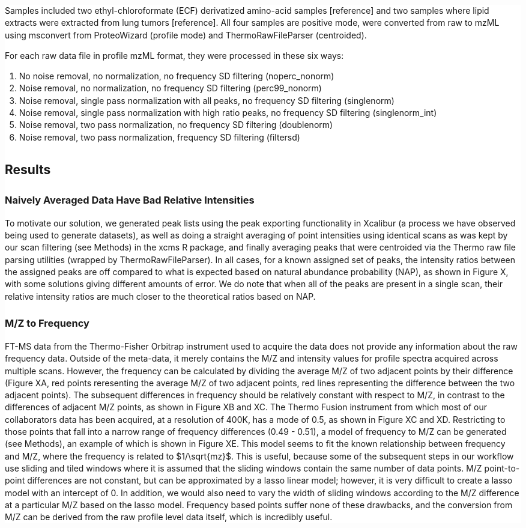 Samples included two ethyl-chloroformate (ECF) derivatized amino-acid samples [reference] and two samples where lipid extracts were extracted from lung tumors [reference]. 
All four samples are positive mode, were converted from raw to mzML using msconvert from ProteoWizard (profile mode) and ThermoRawFileParser (centroided).

For each raw data file in profile mzML format, they were processed in these six ways:

  1. No noise removal, no normalization, no frequency SD filtering (noperc_nonorm)
  2. Noise removal, no normalization, no frequency SD filtering (perc99_nonorm)
  3. Noise removal, single pass normalization with all peaks, no frequency SD filtering (singlenorm)
  4. Noise removal, single pass normalization with high ratio peaks, no frequency SD filtering (singlenorm_int)
  5. Noise removal, two pass normalization, no frequency SD filtering (doublenorm)
  6. Noise removal, two pass normalization, frequency SD filtering (filtersd)

## Results

### Naively Averaged Data Have Bad Relative Intensities

To motivate our solution, we generated peak lists using the peak exporting functionality in Xcalibur (a process we have observed being used to generate datasets), as well as doing a straight averaging of point intensities using identical scans as was kept by our scan filtering (see Methods) in the xcms R package, and finally averaging peaks that were centroided via the Thermo raw file parsing utilities (wrapped by ThermoRawFileParser). 
In all cases, for a known assigned set of peaks, the intensity ratios between the assigned peaks are off compared to what is expected based on natural abundance probability (NAP), as shown in Figure X, with some solutions giving different amounts of error. 
We do note that when all of the peaks are present in a single scan, their relative intensity ratios are much closer to the theoretical ratios based on NAP.

### M/Z to Frequency

FT-MS data from the Thermo-Fisher Orbitrap instrument used to acquire the data does not provide any information about the raw frequency data. 
Outside of the meta-data, it merely contains the M/Z and intensity values for profile spectra acquired across multiple scans. 
However, the frequency can be calculated by dividing the average M/Z of two adjacent points by their difference (Figure XA, red points reresenting the average M/Z of two adjacent points, red lines representing the difference between the two adjacent points). 
The subsequent differences in frequency should be relatively constant with respect to M/Z, in contrast to the differences of adjacent M/Z points, as shown in Figure XB and XC. 
The Thermo Fusion instrument from which most of our collaborators data has been acquired, at a resolution of 400K, has a mode of 0.5, as shown in Figure XC and XD. 
Restricting to those points that fall into a narrow range of frequency differences (0.49 - 0.51), a model of frequency to M/Z can be generated (see Methods), an example of which is shown in Figure XE. 
This model seems to fit the known relationship between frequency and M/Z, where the frequency is related to $1/\sqrt{mz}$. 
This is useful, because some of the subsequent steps in our workflow use sliding and tiled windows where it is assumed that the sliding windows contain the same number of data points. 
M/Z point-to-point differences are not constant, but can be approximated by a lasso linear model; however, it is very difficult to create a lasso model with an intercept of 0.
In addition, we would also need to vary the width of sliding windows according to the M/Z difference at a particular M/Z based on the lasso model.
Frequency based points suffer none of these drawbacks, and the conversion from M/Z can be derived from the raw profile level data itself, which is incredibly useful.
